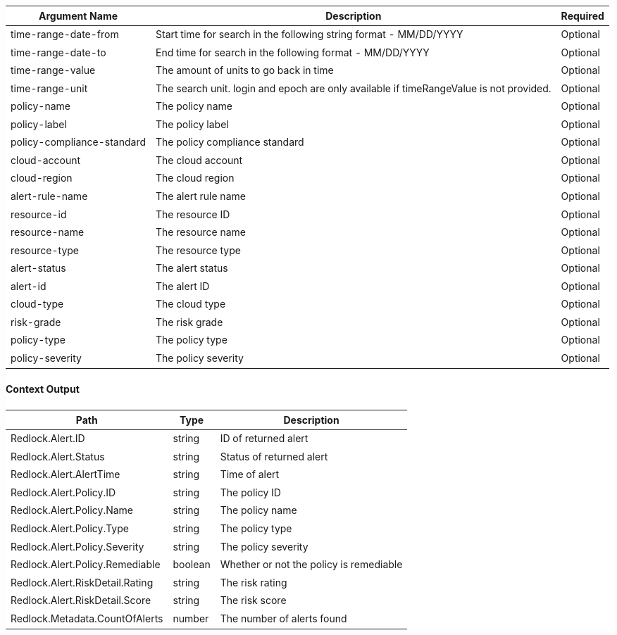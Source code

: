 | **Argument Name** | **Description** | **Required** |
| --- | --- | --- |
| time-range-date-from | Start time for search in the following string format -  MM/DD/YYYY | Optional | 
| time-range-date-to | End time for search in the following format -  MM/DD/YYYY | Optional | 
| time-range-value | The amount of units to go back in time | Optional | 
| time-range-unit | The search unit. login and epoch are only available if timeRangeValue is not provided. | Optional | 
| policy-name | The policy name | Optional | 
| policy-label | The policy label | Optional | 
| policy-compliance-standard | The policy compliance standard | Optional | 
| cloud-account | The cloud account | Optional | 
| cloud-region | The cloud region | Optional | 
| alert-rule-name | The alert rule name | Optional | 
| resource-id | The resource ID | Optional | 
| resource-name | The resource name | Optional | 
| resource-type | The resource type | Optional | 
| alert-status | The alert status | Optional | 
| alert-id | The alert ID | Optional | 
| cloud-type | The cloud type | Optional | 
| risk-grade | The risk grade | Optional | 
| policy-type | The policy type | Optional | 
| policy-severity | The policy severity | Optional | 


#### Context Output

| **Path** | **Type** | **Description** |
| --- | --- | --- |
| Redlock.Alert.ID | string | ID of returned alert | 
| Redlock.Alert.Status | string | Status of returned alert | 
| Redlock.Alert.AlertTime | string | Time of alert | 
| Redlock.Alert.Policy.ID | string | The policy ID | 
| Redlock.Alert.Policy.Name | string | The policy name | 
| Redlock.Alert.Policy.Type | string | The policy type | 
| Redlock.Alert.Policy.Severity | string | The policy severity | 
| Redlock.Alert.Policy.Remediable | boolean | Whether or not the policy is remediable | 
| Redlock.Alert.RiskDetail.Rating | string | The risk rating | 
| Redlock.Alert.RiskDetail.Score | string | The risk score | 
| Redlock.Metadata.CountOfAlerts | number | The number of alerts found | 
